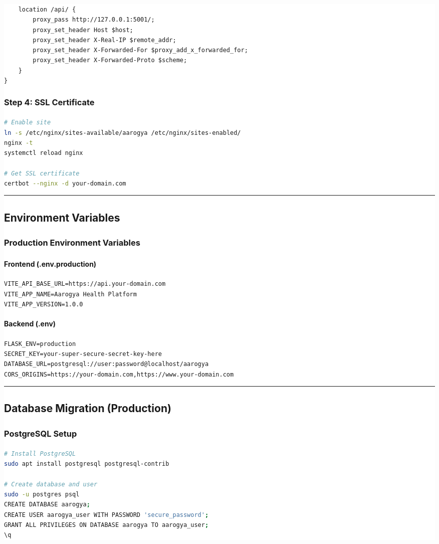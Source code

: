 ```nginx
    location /api/ {
        proxy_pass http://127.0.0.1:5001/;
        proxy_set_header Host $host;
        proxy_set_header X-Real-IP $remote_addr;
        proxy_set_header X-Forwarded-For $proxy_add_x_forwarded_for;
        proxy_set_header X-Forwarded-Proto $scheme;
    }
}
```

### Step 4: SSL Certificate
```bash
# Enable site
ln -s /etc/nginx/sites-available/aarogya /etc/nginx/sites-enabled/
nginx -t
systemctl reload nginx

# Get SSL certificate
certbot --nginx -d your-domain.com
```

---

## Environment Variables

### Production Environment Variables

#### Frontend (.env.production)
```env
VITE_API_BASE_URL=https://api.your-domain.com
VITE_APP_NAME=Aarogya Health Platform
VITE_APP_VERSION=1.0.0
```

#### Backend (.env)
```env
FLASK_ENV=production
SECRET_KEY=your-super-secure-secret-key-here
DATABASE_URL=postgresql://user:password@localhost/aarogya
CORS_ORIGINS=https://your-domain.com,https://www.your-domain.com
```

---

## Database Migration (Production)

### PostgreSQL Setup
```bash
# Install PostgreSQL
sudo apt install postgresql postgresql-contrib

# Create database and user
sudo -u postgres psql
CREATE DATABASE aarogya;
CREATE USER aarogya_user WITH PASSWORD 'secure_password';
GRANT ALL PRIVILEGES ON DATABASE aarogya TO aarogya_user;
\q
```
